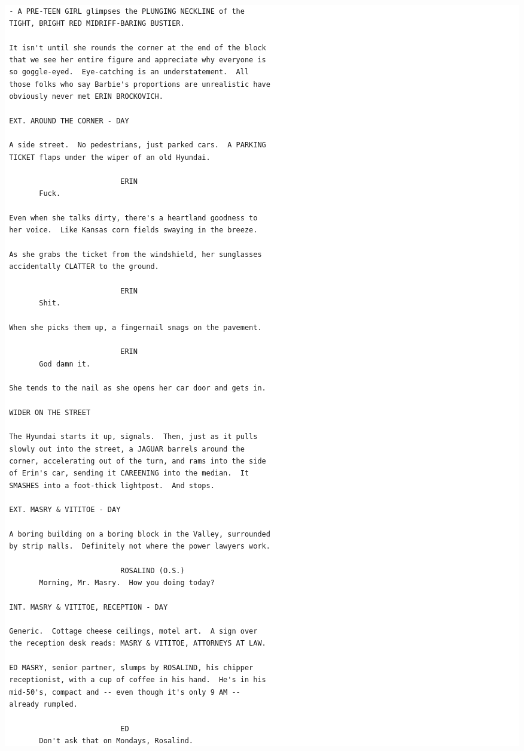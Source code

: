      - A PRE-TEEN GIRL glimpses the PLUNGING NECKLINE of the
     TIGHT, BRIGHT RED MIDRIFF-BARING BUSTIER.

     It isn't until she rounds the corner at the end of the block
     that we see her entire figure and appreciate why everyone is
     so goggle-eyed.  Eye-catching is an understatement.  All
     those folks who say Barbie's proportions are unrealistic have
     obviously never met ERIN BROCKOVICH.

     EXT. AROUND THE CORNER - DAY

     A side street.  No pedestrians, just parked cars.  A PARKING
     TICKET flaps under the wiper of an old Hyundai.

                               ERIN
            Fuck.

     Even when she talks dirty, there's a heartland goodness to
     her voice.  Like Kansas corn fields swaying in the breeze.

     As she grabs the ticket from the windshield, her sunglasses
     accidentally CLATTER to the ground.

                               ERIN
            Shit.

     When she picks them up, a fingernail snags on the pavement.

                               ERIN
            God damn it.

     She tends to the nail as she opens her car door and gets in.

     WIDER ON THE STREET

     The Hyundai starts it up, signals.  Then, just as it pulls
     slowly out into the street, a JAGUAR barrels around the
     corner, accelerating out of the turn, and rams into the side
     of Erin's car, sending it CAREENING into the median.  It
     SMASHES into a foot-thick lightpost.  And stops.

     EXT. MASRY & VITITOE - DAY

     A boring building on a boring block in the Valley, surrounded
     by strip malls.  Definitely not where the power lawyers work.

                               ROSALIND (O.S.)
            Morning, Mr. Masry.  How you doing today?

     INT. MASRY & VITITOE, RECEPTION - DAY

     Generic.  Cottage cheese ceilings, motel art.  A sign over
     the reception desk reads: MASRY & VITITOE, ATTORNEYS AT LAW.

     ED MASRY, senior partner, slumps by ROSALIND, his chipper
     receptionist, with a cup of coffee in his hand.  He's in his
     mid-50's, compact and -- even though it's only 9 AM --
     already rumpled.

                               ED
            Don't ask that on Mondays, Rosalind.
